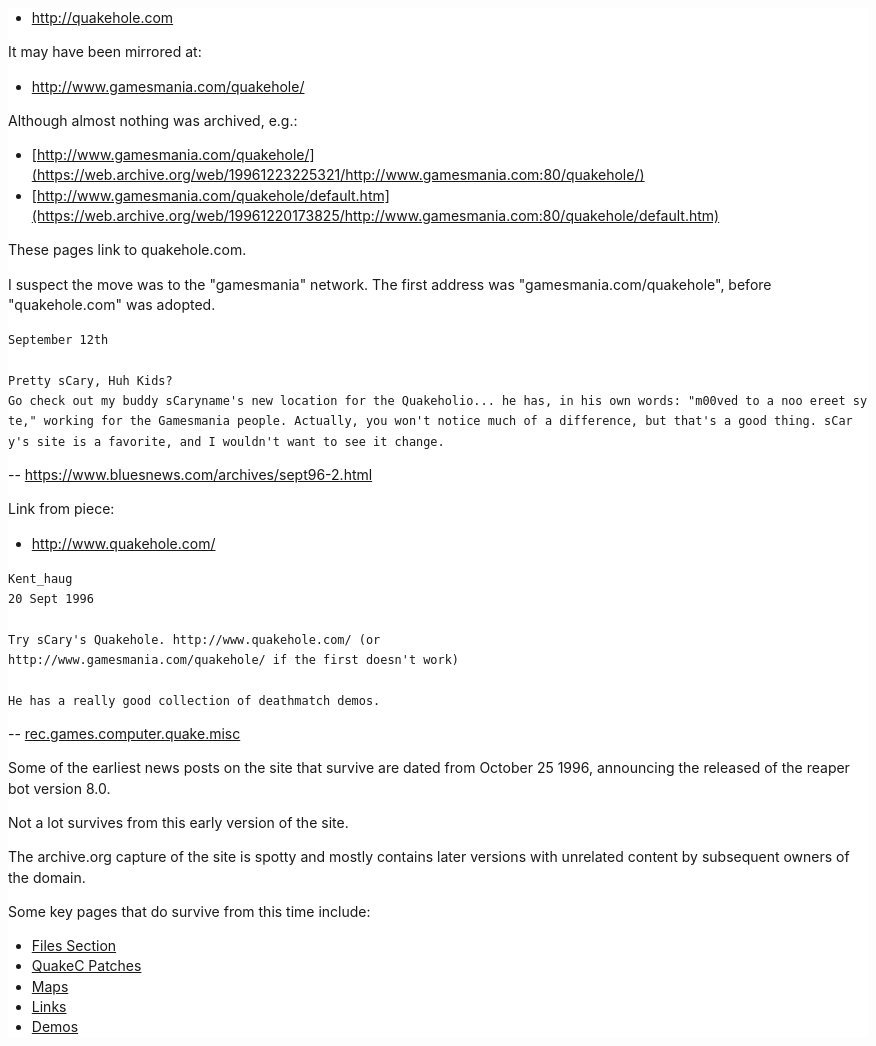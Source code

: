 * http://quakehole.com

It may have been mirrored at:

* http://www.gamesmania.com/quakehole/

Although almost nothing was archived, e.g.:

* [http://www.gamesmania.com/quakehole/](https://web.archive.org/web/19961223225321/http://www.gamesmania.com:80/quakehole/)
* [http://www.gamesmania.com/quakehole/default.htm](https://web.archive.org/web/19961220173825/http://www.gamesmania.com:80/quakehole/default.htm)

These pages link to quakehole.com.

I suspect the move was to the "gamesmania" network. The first address was "gamesmania.com/quakehole", before "quakehole.com" was adopted.


```text
September 12th

Pretty sCary, Huh Kids?
Go check out my buddy sCaryname's new location for the Quakeholio... he has, in his own words: "m00ved to a noo ereet syte," working for the Gamesmania people. Actually, you won't notice much of a difference, but that's a good thing. sCary's site is a favorite, and I wouldn't want to see it change.
```

-- https://www.bluesnews.com/archives/sept96-2.html

Link from piece:

* http://www.quakehole.com/


```text
Kent_haug
20 Sept 1996

Try sCary's Quakehole. http://www.quakehole.com/ (or
http://www.gamesmania.com/quakehole/ if the first doesn't work)

He has a really good collection of deathmatch demos.
```

-- [rec.games.computer.quake.misc](https://groups.google.com/g/rec.games.computer.quake.misc/c/y4w2UogYY9M/m/vBcANeGdSG8J)



Some of the earliest news posts on the site that survive are dated from October 25 1996, announcing the released of the reaper bot version 8.0.

Not a lot survives from this early version of the site.

The archive.org capture of the site is spotty and mostly contains later versions with unrelated content by subsequent owners of the domain.

Some key pages that do survive from this time include:

* [Files Section](https://web.archive.org/web/19971210063938/http://www.quakehole.com/standard/files.html)
* [QuakeC Patches](https://web.archive.org/web/19971210064001/http://www.quakehole.com/standard/quakec.html)
* [Maps](https://web.archive.org/web/19971210064619/http://www.quakehole.com/standard/maps.html)
* [Links](https://web.archive.org/web/19971210064715/http://www.quakehole.com/standard/links.html)
* [Demos](http://www.quakehole.com/standard/demos.html)
